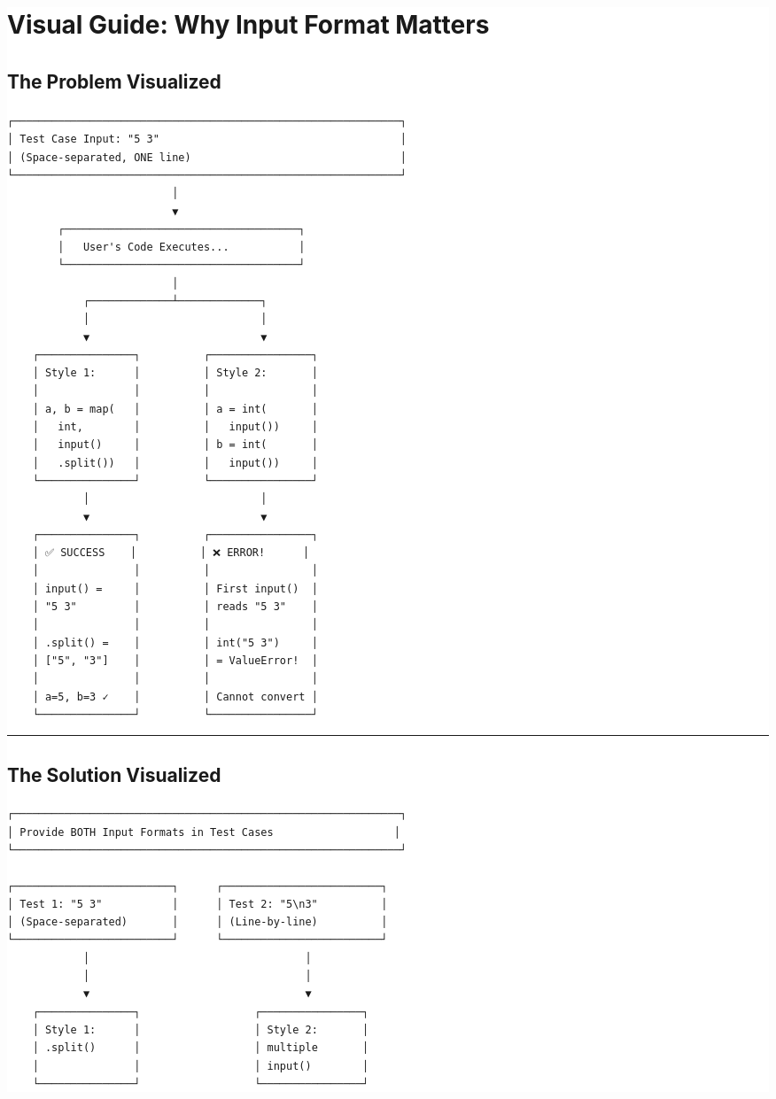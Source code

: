 # Visual Guide: Why Input Format Matters

## The Problem Visualized

```
┌─────────────────────────────────────────────────────────────┐
│ Test Case Input: "5 3"                                      │
│ (Space-separated, ONE line)                                 │
└─────────────────────────────────────────────────────────────┘
                          │
                          ▼
        ┌─────────────────────────────────────┐
        │   User's Code Executes...           │
        └─────────────────────────────────────┘
                          │
            ┌─────────────┴─────────────┐
            │                           │
            ▼                           ▼
    ┌───────────────┐          ┌────────────────┐
    │ Style 1:      │          │ Style 2:       │
    │               │          │                │
    │ a, b = map(   │          │ a = int(       │
    │   int,        │          │   input())     │
    │   input()     │          │ b = int(       │
    │   .split())   │          │   input())     │
    └───────────────┘          └────────────────┘
            │                           │
            ▼                           ▼
    ┌───────────────┐          ┌────────────────┐
    │ ✅ SUCCESS    │          │ ❌ ERROR!      │
    │               │          │                │
    │ input() =     │          │ First input()  │
    │ "5 3"         │          │ reads "5 3"    │
    │               │          │                │
    │ .split() =    │          │ int("5 3")     │
    │ ["5", "3"]    │          │ = ValueError!  │
    │               │          │                │
    │ a=5, b=3 ✓    │          │ Cannot convert │
    └───────────────┘          └────────────────┘
```

---

## The Solution Visualized

```
┌─────────────────────────────────────────────────────────────┐
│ Provide BOTH Input Formats in Test Cases                   │
└─────────────────────────────────────────────────────────────┘

┌─────────────────────────┐      ┌─────────────────────────┐
│ Test 1: "5 3"           │      │ Test 2: "5\n3"          │
│ (Space-separated)       │      │ (Line-by-line)          │
└─────────────────────────┘      └─────────────────────────┘
            │                                  │
            │                                  │
            ▼                                  ▼
    ┌───────────────┐                  ┌────────────────┐
    │ Style 1:      │                  │ Style 2:       │
    │ .split()      │                  │ multiple       │
    │               │                  │ input()        │
    └───────────────┘                  └────────────────┘
```